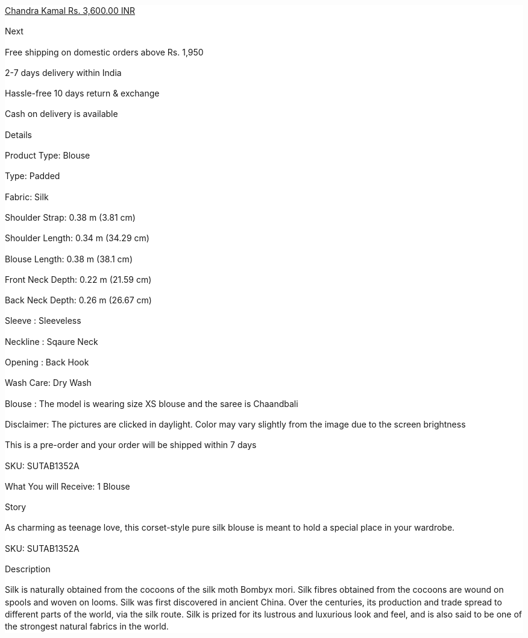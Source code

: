 [Chandra Kamal
Rs. 3,600.00 INR](/products/chandra-kamal)

Next

Free shipping on domestic orders above Rs. 1,950

2-7 days delivery within India

Hassle-free 10 days return & exchange

Cash on delivery is available

Details

Product Type: Blouse

Type: Padded

Fabric: Silk

Shoulder Strap: 0.38 m (3.81 cm)

Shoulder Length: 0.34 m (34.29 cm)

Blouse Length: 0.38 m (38.1 cm)

Front Neck Depth: 0.22 m (21.59 cm)

Back Neck Depth: 0.26 m (26.67 cm)

Sleeve : Sleeveless

Neckline : Sqaure Neck

Opening : Back Hook

Wash Care: Dry Wash

Blouse : The model is wearing size XS blouse and the saree is Chaandbali

Disclaimer: The pictures are clicked in daylight. Color may vary slightly from the image due to the screen brightness

This is a pre-order and your order will be shipped within 7 days

SKU: SUTAB1352A

What You will Receive: 1 Blouse

Story

As charming as teenage love, this corset-style pure silk blouse is meant to hold a special place in your wardrobe.

SKU: SUTAB1352A

Description

Silk is naturally obtained from the cocoons of the silk moth Bombyx mori. Silk fibres obtained from the cocoons are wound on spools and woven on looms. Silk was first discovered in ancient China. Over the centuries, its production and trade spread to different parts of the world, via the silk route. Silk is prized for its lustrous and luxurious look and feel, and is also said to be one of the strongest natural fabrics in the world.
